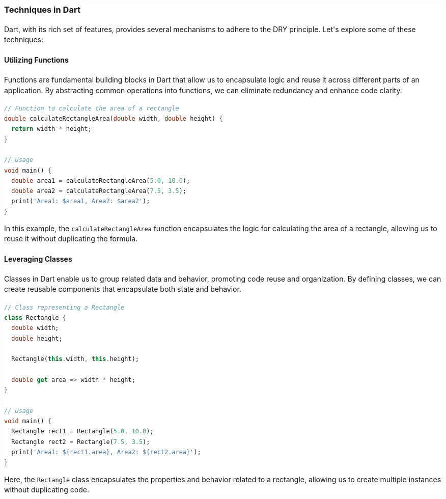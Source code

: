 ### Techniques in Dart

Dart, with its rich set of features, provides several mechanisms to adhere to the DRY principle. Let's explore some of these techniques:

#### Utilizing Functions

Functions are fundamental building blocks in Dart that allow us to encapsulate logic and reuse it across different parts of an application. By abstracting common operations into functions, we can eliminate redundancy and enhance code clarity.

```dart
// Function to calculate the area of a rectangle
double calculateRectangleArea(double width, double height) {
  return width * height;
}

// Usage
void main() {
  double area1 = calculateRectangleArea(5.0, 10.0);
  double area2 = calculateRectangleArea(7.5, 3.5);
  print('Area1: $area1, Area2: $area2');
}
```

In this example, the `calculateRectangleArea` function encapsulates the logic for calculating the area of a rectangle, allowing us to reuse it without duplicating the formula.

#### Leveraging Classes

Classes in Dart enable us to group related data and behavior, promoting code reuse and organization. By defining classes, we can create reusable components that encapsulate both state and behavior.

```dart
// Class representing a Rectangle
class Rectangle {
  double width;
  double height;

  Rectangle(this.width, this.height);

  double get area => width * height;
}

// Usage
void main() {
  Rectangle rect1 = Rectangle(5.0, 10.0);
  Rectangle rect2 = Rectangle(7.5, 3.5);
  print('Area1: ${rect1.area}, Area2: ${rect2.area}');
}
```

Here, the `Rectangle` class encapsulates the properties and behavior related to a rectangle, allowing us to create multiple instances without duplicating code.
